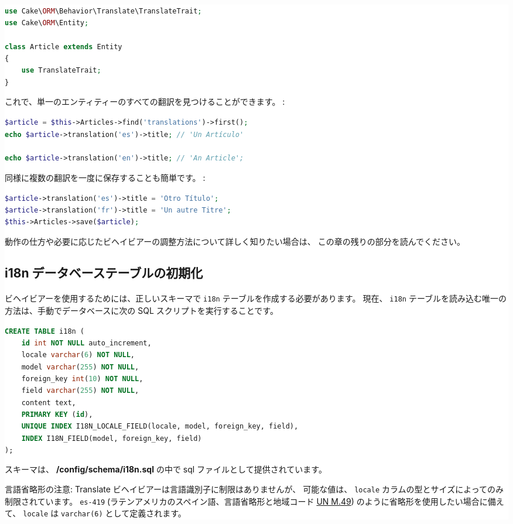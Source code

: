 ``` php
use Cake\ORM\Behavior\Translate\TranslateTrait;
use Cake\ORM\Entity;

class Article extends Entity
{
    use TranslateTrait;
}
```

これで、単一のエンティティーのすべての翻訳を見つけることができます。 :

``` php
$article = $this->Articles->find('translations')->first();
echo $article->translation('es')->title; // 'Un Artículo'

echo $article->translation('en')->title; // 'An Article';
```

同様に複数の翻訳を一度に保存することも簡単です。 :

``` php
$article->translation('es')->title = 'Otro Título';
$article->translation('fr')->title = 'Un autre Titre';
$this->Articles->save($article);
```

動作の仕方や必要に応じたビヘイビアーの調整方法について詳しく知りたい場合は、
この章の残りの部分を読んでください。

## i18n データベーステーブルの初期化

ビヘイビアーを使用するためには、正しいスキーマで `i18n` テーブルを作成する必要があります。
現在、 `i18n` テーブルを読み込む唯一の方法は、手動でデータベースに次の
SQL スクリプトを実行することです。

``` sql
CREATE TABLE i18n (
    id int NOT NULL auto_increment,
    locale varchar(6) NOT NULL,
    model varchar(255) NOT NULL,
    foreign_key int(10) NOT NULL,
    field varchar(255) NOT NULL,
    content text,
    PRIMARY KEY (id),
    UNIQUE INDEX I18N_LOCALE_FIELD(locale, model, foreign_key, field),
    INDEX I18N_FIELD(model, foreign_key, field)
);
```

スキーマは、 **/config/schema/i18n.sql** の中で sql ファイルとして提供されています。

言語省略形の注意: Translate ビヘイビアーは言語識別子に制限はありませんが、
可能な値は、 `locale` カラムの型とサイズによってのみ制限されています。
`es-419` (ラテンアメリカのスペイン語、言語省略形と地域コード
[UN M.49](https://en.wikipedia.org/wiki/UN_M.49)) のように省略形を使用したい場合に備えて、
`locale` は `varchar(6)` として定義されます。
